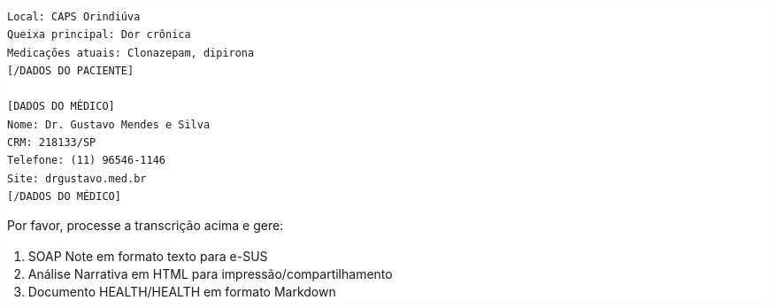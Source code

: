 ```
Local: CAPS Orindiúva
Queixa principal: Dor crônica
Medicações atuais: Clonazepam, dipirona
[/DADOS DO PACIENTE]

[DADOS DO MÉDICO]
Nome: Dr. Gustavo Mendes e Silva
CRM: 218133/SP
Telefone: (11) 96546-1146
Site: drgustavo.med.br
[/DADOS DO MÉDICO]
```

Por favor, processe a transcrição acima e gere:
1. SOAP Note em formato texto para e-SUS
2. Análise Narrativa em HTML para impressão/compartilhamento
3. Documento HEALTH/HEALTH em formato Markdown
